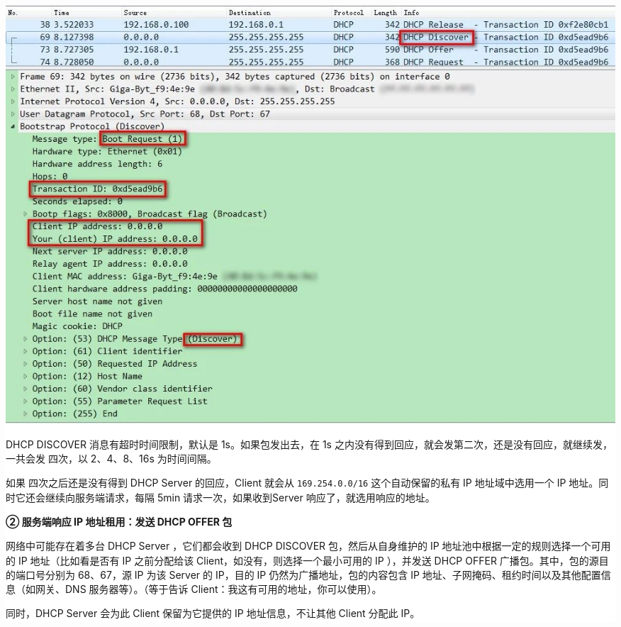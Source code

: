 ![](./images/net/dhcp1.png)



DHCP DISCOVER 消息有超时时间限制，默认是 1s。如果包发出去，在 1s 之内没有得到回应，就会发第二次，还是没有回应，就继续发，一共会发 四次，以 2、4、8、16s 为时间间隔。

如果 四次之后还是没有得到 DHCP Server 的回应，Client 就会从 `169.254.0.0/16` 这个自动保留的私有 IP 地址域中选用一个 IP 地址。同时它还会继续向服务端请求，每隔 5min 请求一次，如果收到Server 响应了，就选用响应的地址。

**② 服务端响应 IP 地址租用：发送 DHCP OFFER 包**

网络中可能存在着多台 DHCP Server ，它们都会收到 DHCP DISCOVER 包，然后从自身维护的 IP 地址池中根据一定的规则选择一个可用的 IP 地址（比如看是否有 IP 之前分配给该 Client，如没有，则选择一个最小可用的 IP ），并发送 DHCP OFFER 广播包。其中，包的源目的端口号分别为 68、67，源 IP 为该 Server 的 IP，目的 IP 仍然为广播地址，包的内容包含 IP 地址、子网掩码、租约时间以及其他配置信息（如网关、DNS 服务器等）。（等于告诉 Client：我这有可用的地址，你可以使用）。

同时，DHCP Server 会为此 Client 保留为它提供的 IP 地址信息，不让其他 Client 分配此 IP。
